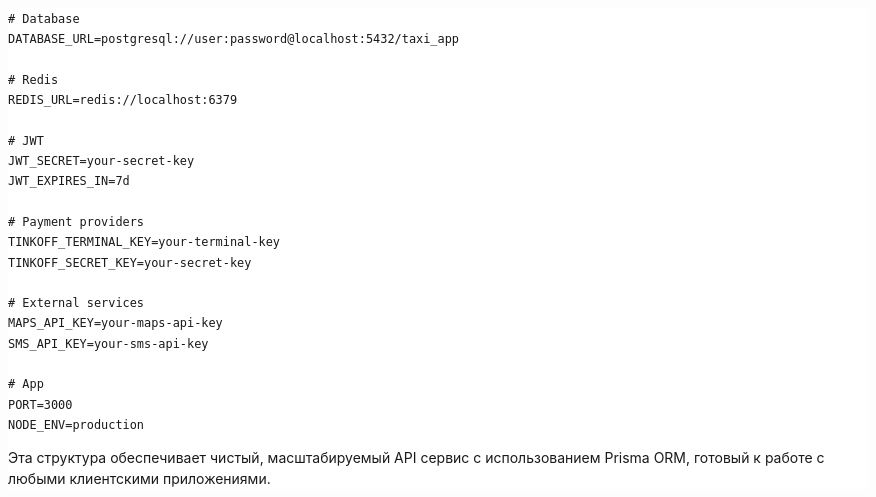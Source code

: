```env
# Database
DATABASE_URL=postgresql://user:password@localhost:5432/taxi_app

# Redis
REDIS_URL=redis://localhost:6379

# JWT
JWT_SECRET=your-secret-key
JWT_EXPIRES_IN=7d

# Payment providers
TINKOFF_TERMINAL_KEY=your-terminal-key
TINKOFF_SECRET_KEY=your-secret-key

# External services
MAPS_API_KEY=your-maps-api-key
SMS_API_KEY=your-sms-api-key

# App
PORT=3000
NODE_ENV=production
```

Эта структура обеспечивает чистый, масштабируемый API сервис с использованием Prisma ORM, готовый к работе с любыми клиентскими приложениями.
